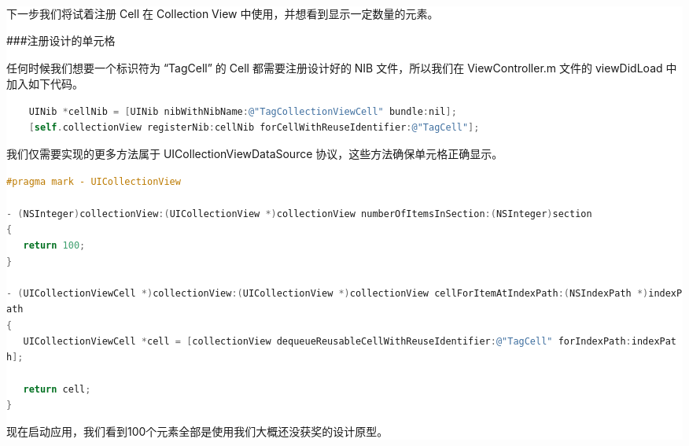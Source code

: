 下一步我们将试着注册 Cell 在 Collection View 中使用，并想看到显示一定数量的元素。

###注册设计的单元格

任何时候我们想要一个标识符为 “TagCell” 的 Cell 都需要注册设计好的 NIB 文件，所以我们在 ViewController.m 文件的 viewDidLoad 中加入如下代码。
```objective-c
	UINib *cellNib = [UINib nibWithNibName:@"TagCollectionViewCell" bundle:nil];
	[self.collectionView registerNib:cellNib forCellWithReuseIdentifier:@"TagCell"];
```

我们仅需要实现的更多方法属于 UICollectionViewDataSource 协议，这些方法确保单元格正确显示。

```objective-c
#pragma mark - UICollectionView
 
- (NSInteger)collectionView:(UICollectionView *)collectionView numberOfItemsInSection:(NSInteger)section
{
   return 100;
}
 
- (UICollectionViewCell *)collectionView:(UICollectionView *)collectionView cellForItemAtIndexPath:(NSIndexPath *)indexPath
{
   UICollectionViewCell *cell = [collectionView dequeueReusableCellWithReuseIdentifier:@"TagCell" forIndexPath:indexPath];
 
   return cell;
}
```

现在启动应用，我们看到100个元素全部是使用我们大概还没获奖的设计原型。
